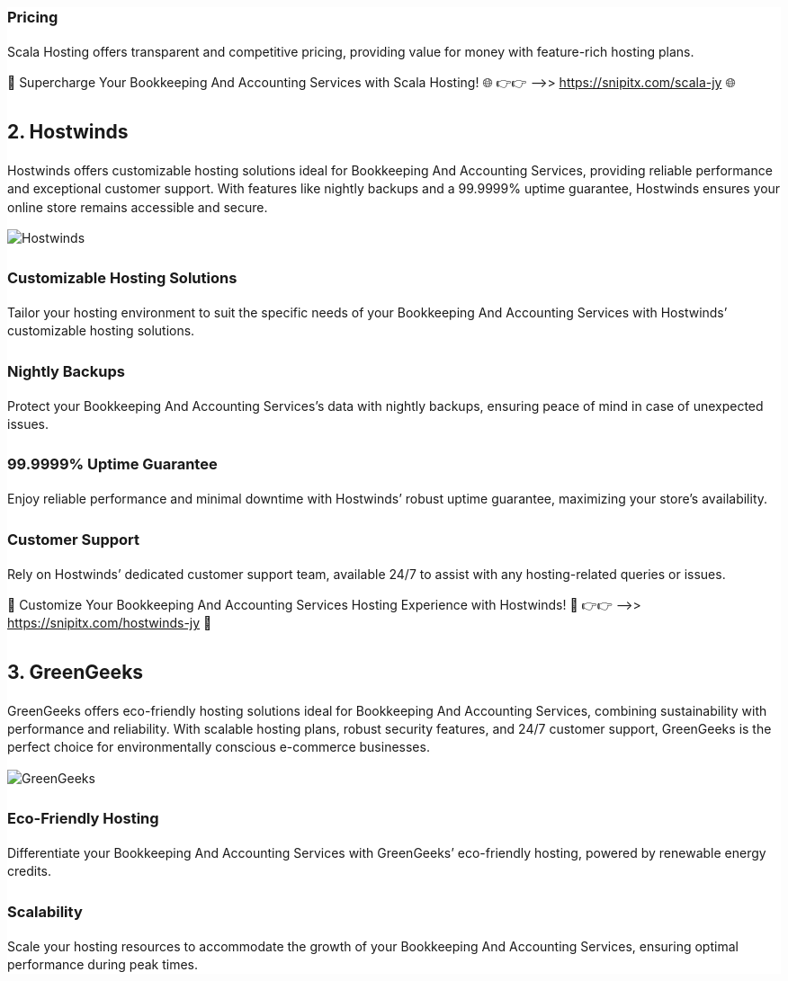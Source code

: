 ### Pricing
Scala Hosting offers transparent and competitive pricing, providing value for money with feature-rich hosting plans.

🚀 Supercharge Your Bookkeeping And Accounting Services with Scala Hosting! 🌐
👉👉 -->> https://snipitx.com/scala-jy 🌐

## 2. Hostwinds

Hostwinds offers customizable hosting solutions ideal for Bookkeeping And Accounting Services, providing reliable performance and exceptional customer support. With features like nightly backups and a 99.9999% uptime guarantee, Hostwinds ensures your online store remains accessible and secure.

![Hostwinds](https://i.imgur.com/53aSNXx.jpeg "Hostwinds Hosting")

### Customizable Hosting Solutions
Tailor your hosting environment to suit the specific needs of your Bookkeeping And Accounting Services with Hostwinds’ customizable hosting solutions.

### Nightly Backups
Protect your Bookkeeping And Accounting Services’s data with nightly backups, ensuring peace of mind in case of unexpected issues.

### 99.9999% Uptime Guarantee
Enjoy reliable performance and minimal downtime with Hostwinds’ robust uptime guarantee, maximizing your store’s availability.

### Customer Support
Rely on Hostwinds’ dedicated customer support team, available 24/7 to assist with any hosting-related queries or issues.

🌟 Customize Your Bookkeeping And Accounting Services Hosting Experience with Hostwinds! 🚀
👉👉 -->> https://snipitx.com/hostwinds-jy 🚀


## 3. GreenGeeks

GreenGeeks offers eco-friendly hosting solutions ideal for Bookkeeping And Accounting Services, combining sustainability with performance and reliability. With scalable hosting plans, robust security features, and 24/7 customer support, GreenGeeks is the perfect choice for environmentally conscious e-commerce businesses.

![GreenGeeks](https://i.imgur.com/eEwuntu.jpg "GreenGeeks Hosting")

### Eco-Friendly Hosting
Differentiate your Bookkeeping And Accounting Services with GreenGeeks’ eco-friendly hosting, powered by renewable energy credits.

### Scalability
Scale your hosting resources to accommodate the growth of your Bookkeeping And Accounting Services, ensuring optimal performance during peak times.
